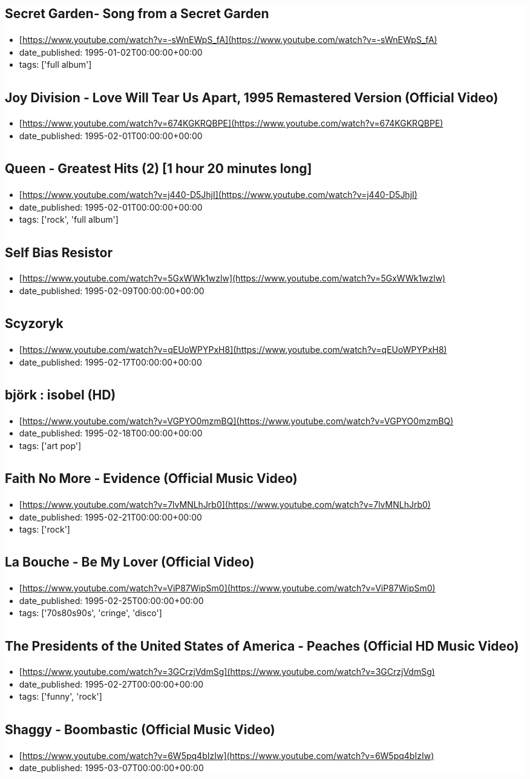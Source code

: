  ## Secret Garden- Song from a Secret Garden
 - [https://www.youtube.com/watch?v=-sWnEWpS_fA](https://www.youtube.com/watch?v=-sWnEWpS_fA)
 - date_published: 1995-01-02T00:00:00+00:00
 - tags: ['full album']

 ## Joy Division - Love Will Tear Us Apart, 1995 Remastered Version (Official Video)
 - [https://www.youtube.com/watch?v=674KGKRQBPE](https://www.youtube.com/watch?v=674KGKRQBPE)
 - date_published: 1995-02-01T00:00:00+00:00

 ## Queen - Greatest Hits (2) [1 hour 20 minutes long]
 - [https://www.youtube.com/watch?v=j440-D5JhjI](https://www.youtube.com/watch?v=j440-D5JhjI)
 - date_published: 1995-02-01T00:00:00+00:00
 - tags: ['rock', 'full album']

 ## Self Bias Resistor
 - [https://www.youtube.com/watch?v=5GxWWk1wzlw](https://www.youtube.com/watch?v=5GxWWk1wzlw)
 - date_published: 1995-02-09T00:00:00+00:00

 ## Scyzoryk
 - [https://www.youtube.com/watch?v=qEUoWPYPxH8](https://www.youtube.com/watch?v=qEUoWPYPxH8)
 - date_published: 1995-02-17T00:00:00+00:00

 ## björk : isobel (HD)
 - [https://www.youtube.com/watch?v=VGPYO0mzmBQ](https://www.youtube.com/watch?v=VGPYO0mzmBQ)
 - date_published: 1995-02-18T00:00:00+00:00
 - tags: ['art pop']

 ## Faith No More - Evidence (Official Music Video)
 - [https://www.youtube.com/watch?v=7lvMNLhJrb0](https://www.youtube.com/watch?v=7lvMNLhJrb0)
 - date_published: 1995-02-21T00:00:00+00:00
 - tags: ['rock']

 ## La Bouche - Be My Lover (Official Video)
 - [https://www.youtube.com/watch?v=ViP87WipSm0](https://www.youtube.com/watch?v=ViP87WipSm0)
 - date_published: 1995-02-25T00:00:00+00:00
 - tags: ['70s80s90s', 'cringe', 'disco']

 ## The Presidents of the United States of America - Peaches (Official HD Music Video)
 - [https://www.youtube.com/watch?v=3GCrzjVdmSg](https://www.youtube.com/watch?v=3GCrzjVdmSg)
 - date_published: 1995-02-27T00:00:00+00:00
 - tags: ['funny', 'rock']

 ## Shaggy - Boombastic (Official Music Video)
 - [https://www.youtube.com/watch?v=6W5pq4bIzIw](https://www.youtube.com/watch?v=6W5pq4bIzIw)
 - date_published: 1995-03-07T00:00:00+00:00

